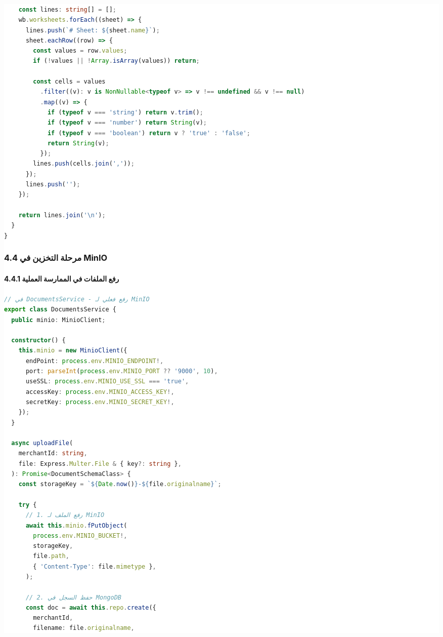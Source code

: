```typescript
    const lines: string[] = [];
    wb.worksheets.forEach((sheet) => {
      lines.push(`# Sheet: ${sheet.name}`);
      sheet.eachRow((row) => {
        const values = row.values;
        if (!values || !Array.isArray(values)) return;

        const cells = values
          .filter((v): v is NonNullable<typeof v> => v !== undefined && v !== null)
          .map((v) => {
            if (typeof v === 'string') return v.trim();
            if (typeof v === 'number') return String(v);
            if (typeof v === 'boolean') return v ? 'true' : 'false';
            return String(v);
          });
        lines.push(cells.join(','));
      });
      lines.push('');
    });

    return lines.join('\n');
  }
}
```

### 4.4 مرحلة التخزين في MinIO

#### 4.4.1 رفع الملفات في الممارسة العملية

```typescript
// في DocumentsService - رفع فعلي لـ MinIO
export class DocumentsService {
  public minio: MinioClient;

  constructor() {
    this.minio = new MinioClient({
      endPoint: process.env.MINIO_ENDPOINT!,
      port: parseInt(process.env.MINIO_PORT ?? '9000', 10),
      useSSL: process.env.MINIO_USE_SSL === 'true',
      accessKey: process.env.MINIO_ACCESS_KEY!,
      secretKey: process.env.MINIO_SECRET_KEY!,
    });
  }

  async uploadFile(
    merchantId: string,
    file: Express.Multer.File & { key?: string },
  ): Promise<DocumentSchemaClass> {
    const storageKey = `${Date.now()}-${file.originalname}`;

    try {
      // 1. رفع الملف لـ MinIO
      await this.minio.fPutObject(
        process.env.MINIO_BUCKET!,
        storageKey,
        file.path,
        { 'Content-Type': file.mimetype },
      );

      // 2. حفظ السجل في MongoDB
      const doc = await this.repo.create({
        merchantId,
        filename: file.originalname,
```